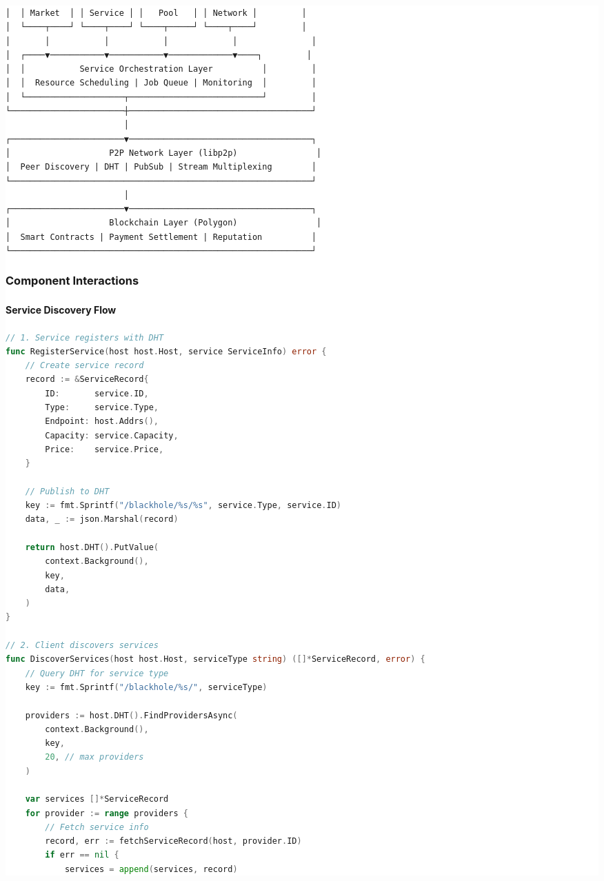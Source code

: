 ```
│  │ Market  │ │ Service │ │   Pool   │ │ Network │         │
│  └────┬────┘ └────┬────┘ └────┬─────┘ └────┬────┘         │
│       │           │           │             │               │
│  ┌────▼───────────▼───────────▼─────────────▼────┐         │
│  │           Service Orchestration Layer          │         │
│  │  Resource Scheduling | Job Queue | Monitoring  │         │
│  └────────────────────┬───────────────────────────┘         │
└───────────────────────┼─────────────────────────────────────┘
                        │
┌───────────────────────▼─────────────────────────────────────┐
│                    P2P Network Layer (libp2p)                │
│  Peer Discovery | DHT | PubSub | Stream Multiplexing        │
└─────────────────────────────────────────────────────────────┘
                        │
┌───────────────────────▼─────────────────────────────────────┐
│                    Blockchain Layer (Polygon)                │
│  Smart Contracts | Payment Settlement | Reputation          │
└─────────────────────────────────────────────────────────────┘
```

### Component Interactions

#### Service Discovery Flow
```go
// 1. Service registers with DHT
func RegisterService(host host.Host, service ServiceInfo) error {
    // Create service record
    record := &ServiceRecord{
        ID:       service.ID,
        Type:     service.Type,
        Endpoint: host.Addrs(),
        Capacity: service.Capacity,
        Price:    service.Price,
    }
    
    // Publish to DHT
    key := fmt.Sprintf("/blackhole/%s/%s", service.Type, service.ID)
    data, _ := json.Marshal(record)
    
    return host.DHT().PutValue(
        context.Background(), 
        key, 
        data,
    )
}

// 2. Client discovers services
func DiscoverServices(host host.Host, serviceType string) ([]*ServiceRecord, error) {
    // Query DHT for service type
    key := fmt.Sprintf("/blackhole/%s/", serviceType)
    
    providers := host.DHT().FindProvidersAsync(
        context.Background(),
        key,
        20, // max providers
    )
    
    var services []*ServiceRecord
    for provider := range providers {
        // Fetch service info
        record, err := fetchServiceRecord(host, provider.ID)
        if err == nil {
            services = append(services, record)
```